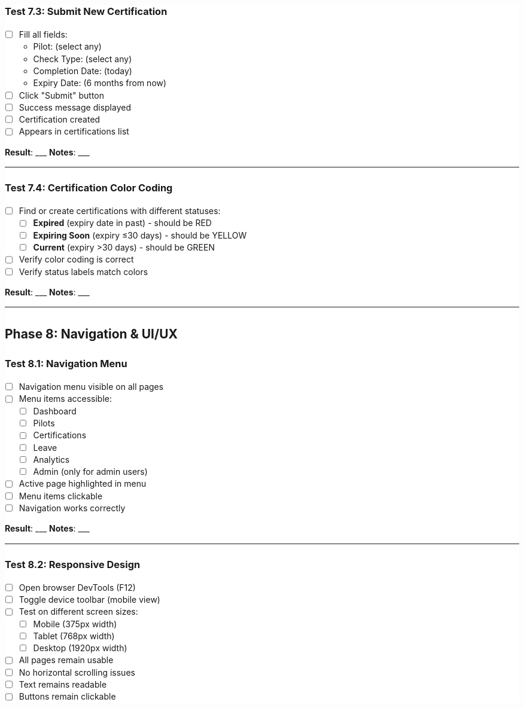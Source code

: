 
### Test 7.3: Submit New Certification
- [ ] Fill all fields:
  - Pilot: (select any)
  - Check Type: (select any)
  - Completion Date: (today)
  - Expiry Date: (6 months from now)
- [ ] Click "Submit" button
- [ ] Success message displayed
- [ ] Certification created
- [ ] Appears in certifications list

**Result**: ___
**Notes**: ___

---

### Test 7.4: Certification Color Coding
- [ ] Find or create certifications with different statuses:
  - [ ] **Expired** (expiry date in past) - should be RED
  - [ ] **Expiring Soon** (expiry ≤30 days) - should be YELLOW
  - [ ] **Current** (expiry >30 days) - should be GREEN
- [ ] Verify color coding is correct
- [ ] Verify status labels match colors

**Result**: ___
**Notes**: ___

---

## Phase 8: Navigation & UI/UX

### Test 8.1: Navigation Menu
- [ ] Navigation menu visible on all pages
- [ ] Menu items accessible:
  - [ ] Dashboard
  - [ ] Pilots
  - [ ] Certifications
  - [ ] Leave
  - [ ] Analytics
  - [ ] Admin (only for admin users)
- [ ] Active page highlighted in menu
- [ ] Menu items clickable
- [ ] Navigation works correctly

**Result**: ___
**Notes**: ___

---

### Test 8.2: Responsive Design
- [ ] Open browser DevTools (F12)
- [ ] Toggle device toolbar (mobile view)
- [ ] Test on different screen sizes:
  - [ ] Mobile (375px width)
  - [ ] Tablet (768px width)
  - [ ] Desktop (1920px width)
- [ ] All pages remain usable
- [ ] No horizontal scrolling issues
- [ ] Text remains readable
- [ ] Buttons remain clickable
